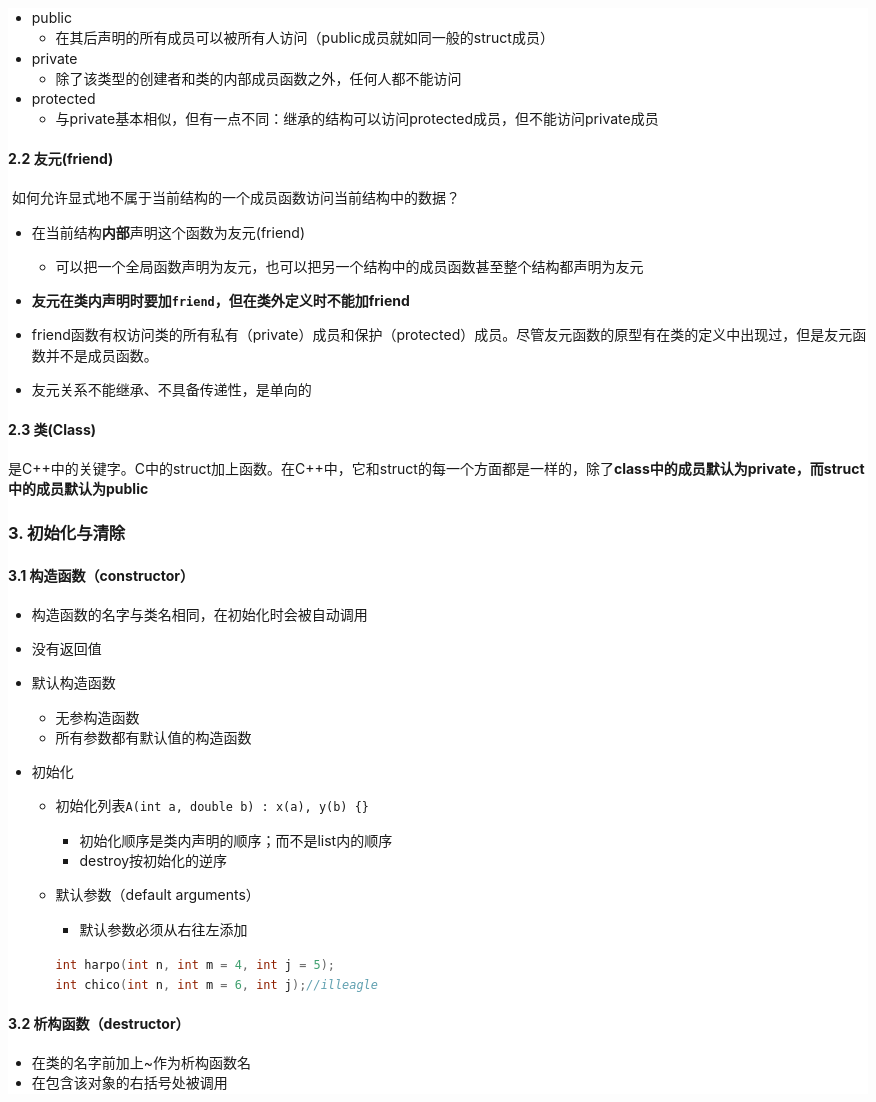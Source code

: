 - public
  - 在其后声明的所有成员可以被所有人访问（public成员就如同一般的struct成员）
- private
  - 除了该类型的创建者和类的内部成员函数之外，任何人都不能访问
- protected
  - 与private基本相似，但有一点不同：继承的结构可以访问protected成员，但不能访问private成员



#### 2.2 友元(friend)

​	如何允许显式地不属于当前结构的一个成员函数访问当前结构中的数据？

- 在当前结构**内部**声明这个函数为友元(friend)
  - 可以把一个全局函数声明为友元，也可以把另一个结构中的成员函数甚至整个结构都声明为友元

- **友元在类内声明时要加`friend`，但在类外定义时不能加friend**

- friend函数有权访问类的所有私有（private）成员和保护（protected）成员。尽管友元函数的原型有在类的定义中出现过，但是友元函数并不是成员函数。
- 友元关系不能继承、不具备传递性，是单向的

#### 2.3 类(Class)

​	是C++中的关键字。C中的struct加上函数。在C++中，它和struct的每一个方面都是一样的，除了**class中的成员默认为private，而struct中的成员默认为public**



### 3. 初始化与清除

#### 3.1 构造函数（constructor）

- 构造函数的名字与类名相同，在初始化时会被自动调用
- 没有返回值
- 默认构造函数
  - 无参构造函数
  - 所有参数都有默认值的构造函数

- 初始化

  - 初始化列表`A(int a, double b) : x(a), y(b) {}`
    - 初始化顺序是类内声明的顺序；而不是list内的顺序
    - destroy按初始化的逆序

  - 默认参数（default arguments）

    - 默认参数必须从右往左添加

    ```c++
    int harpo(int n, int m = 4, int j = 5);
    int chico(int n, int m = 6, int j);//illeagle
    ```

    

#### 3.2 析构函数（destructor）

- 在类的名字前加上~作为析构函数名
- 在包含该对象的右括号处被调用

